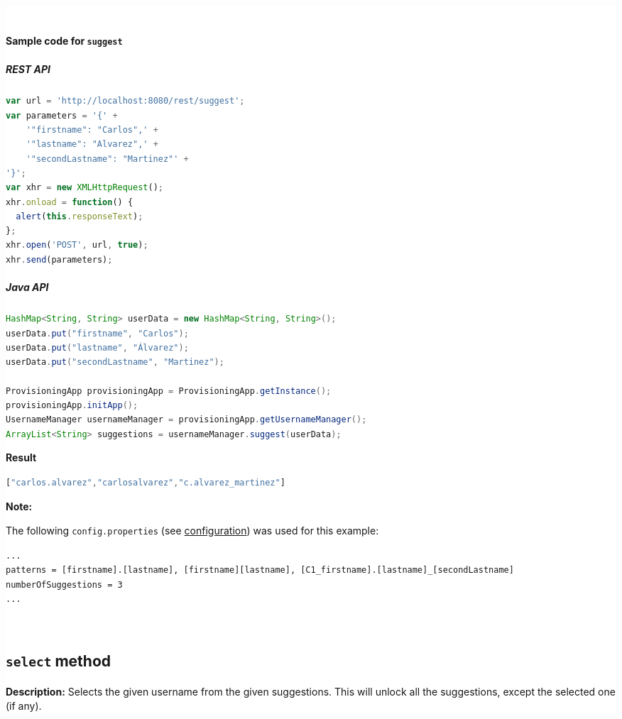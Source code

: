<br/>

#### Sample code for `suggest` 

##### REST API
```javascript
var url = 'http://localhost:8080/rest/suggest';
var parameters = '{' +
    '"firstname": "Carlos",' +
    '"lastname": "Alvarez",' +
    '"secondLastname": "Martinez"' +
'}';
var xhr = new XMLHttpRequest();
xhr.onload = function() {
  alert(this.responseText);
};
xhr.open('POST', url, true);
xhr.send(parameters);
```

##### Java API
```java
HashMap<String, String> userData = new HashMap<String, String>();
userData.put("firstname", "Carlos");
userData.put("lastname", "Álvarez");
userData.put("secondLastname", "Martinez");

ProvisioningApp provisioningApp = ProvisioningApp.getInstance();
provisioningApp.initApp();
UsernameManager usernameManager = provisioningApp.getUsernameManager();
ArrayList<String> suggestions = usernameManager.suggest(userData);
```

**Result**
```javascript
["carlos.alvarez","carlosalvarez","c.alvarez_martinez"]
```

**Note:**

The following `config.properties` (see [configuration][config]) was used for this example:
```properties
...
patterns = [firstname].[lastname], [firstname][lastname], [C1_firstname].[lastname]_[secondLastname]
numberOfSuggestions = 3
...
```

<br/>

## `select` method
**Description:** Selects the given username from the given suggestions. This will unlock all the suggestions, except the selected one (if any).


[contributing]: https://github.com/google/...
[forum]: https://groups.google.com/forum/?hl=en#!forum/account-provisioning-for-google-apps
[api]: #api--examples
[building]: #building
[installing]: #installing
[config]: #configuration-properties
[customfields]: #customfields
[csv]: https://hallowed-scene-147511.appspot.com/public/csv.png
[useCasesDiagram]: http://googledrive.com/host/0B0hbybT0K1l7fjVIYnZDdG5jMjg3QUwyOFN3UVFTSFg4cnZHQ3VIU3JWc25hU0RWVlo2TXM/diagram3.png
[tokens]: http://googledrive.com/host/0B0hbybT0K1l7fjVIYnZDdG5jMjg3QUwyOFN3UVFTSFg4cnZHQ3VIU3JWc25hU0RWVlo2TXM/tokens.png
[bulkGif]: https://hallowed-scene-147511.appspot.com/public/bulk-demo.gif
[selfGif]: https://hallowed-scene-147511.appspot.com/public/self-demo.gif
[demoInfo]: https://hallowed-scene-147511.appspot.com/public/demoInfo.png
[configGuide]: https://github.com/google/account-provisioning-for-google-apps/blob/master/CONFIG.md
[contributing]: https://github.com/google/account-provisioning-for-google-apps/blob/master/CONTRIBUTING.txt
[license]: https://github.com/google/account-provisioning-for-google-apps/blob/master/LICENSE.txt